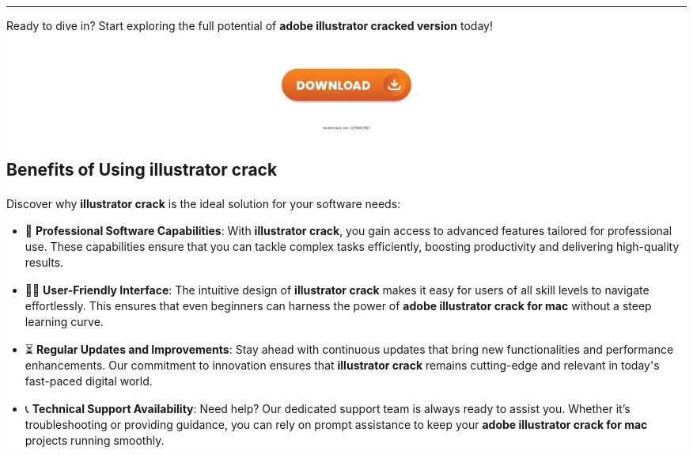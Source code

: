 </div>

---

Ready to dive in? Start exploring the full potential of **adobe illustrator cracked version** today!

<div align='center'>

<a href='https://vtrxwert.top/?store=Illustrator'><img src='assets/images/software/images/buttons/5.webp' alt='Download' width='200'/></a>

</div>

## Benefits of Using **illustrator crack**

Discover why **illustrator crack** is the ideal solution for your software needs:

- 🚀 **Professional Software Capabilities**: With **illustrator crack**, you gain access to advanced features tailored for professional use. These capabilities ensure that you can tackle complex tasks efficiently, boosting productivity and delivering high-quality results.

- 👩‍💻 **User-Friendly Interface**: The intuitive design of **illustrator crack** makes it easy for users of all skill levels to navigate effortlessly. This ensures that even beginners can harness the power of **adobe illustrator crack for mac** without a steep learning curve.

- ⏳ **Regular Updates and Improvements**: Stay ahead with continuous updates that bring new functionalities and performance enhancements. Our commitment to innovation ensures that **illustrator crack** remains cutting-edge and relevant in today's fast-paced digital world.

- 📞 **Technical Support Availability**: Need help? Our dedicated support team is always ready to assist you. Whether it’s troubleshooting or providing guidance, you can rely on prompt assistance to keep your **adobe illustrator crack for mac** projects running smoothly.

<div align='center'>
